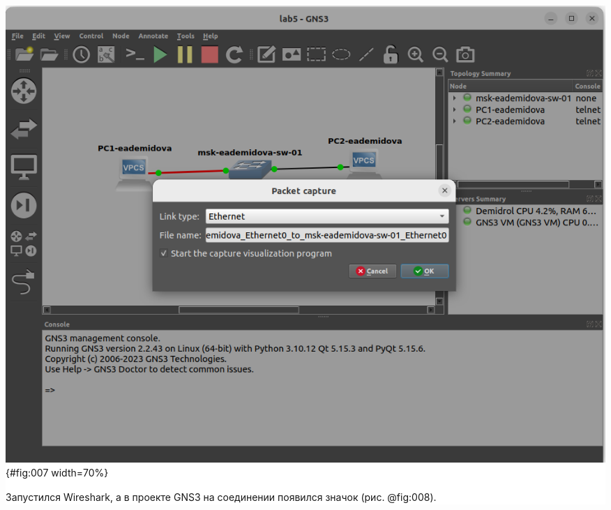 ![Запуск анализатора трафика](image/7.png){#fig:007 width=70%}

Запустился Wireshark, а в проекте GNS3 на соединении появился значок (рис. @fig:008).
